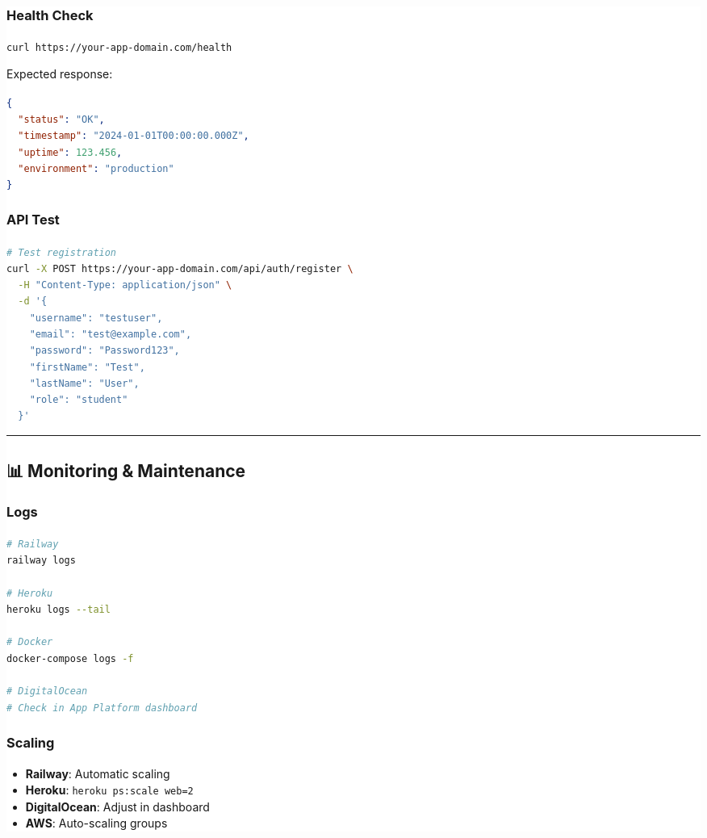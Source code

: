 ### **Health Check**
```bash
curl https://your-app-domain.com/health
```

Expected response:
```json
{
  "status": "OK",
  "timestamp": "2024-01-01T00:00:00.000Z",
  "uptime": 123.456,
  "environment": "production"
}
```

### **API Test**
```bash
# Test registration
curl -X POST https://your-app-domain.com/api/auth/register \
  -H "Content-Type: application/json" \
  -d '{
    "username": "testuser",
    "email": "test@example.com",
    "password": "Password123",
    "firstName": "Test",
    "lastName": "User",
    "role": "student"
  }'
```

---

## 📊 **Monitoring & Maintenance**

### **Logs**
```bash
# Railway
railway logs

# Heroku
heroku logs --tail

# Docker
docker-compose logs -f

# DigitalOcean
# Check in App Platform dashboard
```

### **Scaling**
- **Railway**: Automatic scaling
- **Heroku**: `heroku ps:scale web=2`
- **DigitalOcean**: Adjust in dashboard
- **AWS**: Auto-scaling groups
